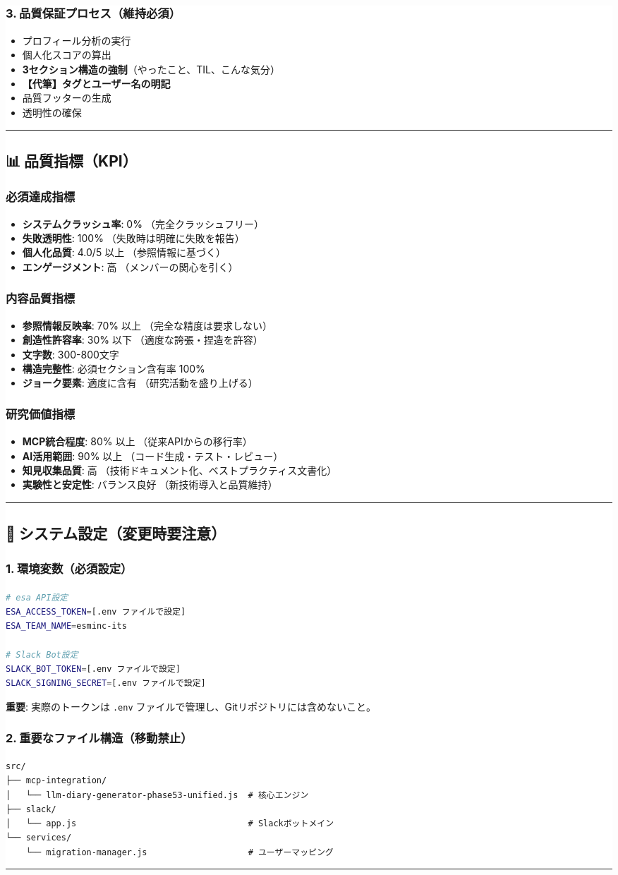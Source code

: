 ### 3. 品質保証プロセス（維持必須）

- プロフィール分析の実行
- 個人化スコアの算出
- **3セクション構造の強制**（やったこと、TIL、こんな気分）
- **【代筆】タグとユーザー名の明記**
- 品質フッターの生成
- 透明性の確保

---

## 📊 **品質指標（KPI）**

### 必須達成指標
- **システムクラッシュ率**: 0% （完全クラッシュフリー）
- **失敗透明性**: 100% （失敗時は明確に失敗を報告）
- **個人化品質**: 4.0/5 以上 （参照情報に基づく）
- **エンゲージメント**: 高 （メンバーの関心を引く）

### 内容品質指標
- **参照情報反映率**: 70% 以上 （完全な精度は要求しない）
- **創造性許容率**: 30% 以下 （適度な誇張・捏造を許容）
- **文字数**: 300-800文字
- **構造完整性**: 必須セクション含有率 100%
- **ジョーク要素**: 適度に含有 （研究活動を盛り上げる）

### 研究価値指標
- **MCP統合程度**: 80% 以上 （従来APIからの移行率）
- **AI活用範囲**: 90% 以上 （コード生成・テスト・レビュー）
- **知見収集品質**: 高 （技術ドキュメント化、ベストプラクティス文書化）
- **実験性と安定性**: バランス良好 （新技術導入と品質維持）

---

## 🔧 **システム設定（変更時要注意）**

### 1. 環境変数（必須設定）
```bash
# esa API設定
ESA_ACCESS_TOKEN=[.env ファイルで設定]
ESA_TEAM_NAME=esminc-its

# Slack Bot設定
SLACK_BOT_TOKEN=[.env ファイルで設定]
SLACK_SIGNING_SECRET=[.env ファイルで設定]
```

**重要**: 実際のトークンは `.env` ファイルで管理し、Gitリポジトリには含めないこと。

### 2. 重要なファイル構造（移動禁止）
```
src/
├── mcp-integration/
│   └── llm-diary-generator-phase53-unified.js  # 核心エンジン
├── slack/
│   └── app.js                                  # Slackボットメイン
└── services/
    └── migration-manager.js                    # ユーザーマッピング
```

---